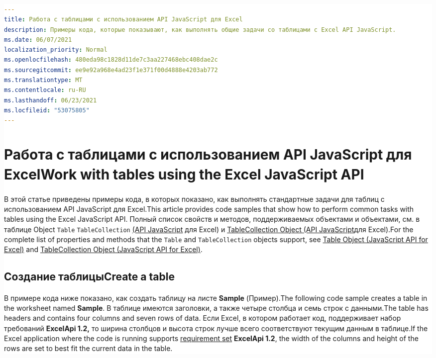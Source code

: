 ```yaml
---
title: Работа с таблицами с использованием API JavaScript для Excel
description: Примеры кода, которые показывают, как выполнять общие задачи со таблицами с Excel API JavaScript.
ms.date: 06/07/2021
localization_priority: Normal
ms.openlocfilehash: 480eda98c1828d11de7c3aa227468ebc408dae2c
ms.sourcegitcommit: ee9e92a968e4ad23f1e371f00d4888e4203ab772
ms.translationtype: MT
ms.contentlocale: ru-RU
ms.lasthandoff: 06/23/2021
ms.locfileid: "53075805"
---
```

# <a name="work-with-tables-using-the-excel-javascript-api"></a><span data-ttu-id="9cde2-103">Работа с таблицами с использованием API JavaScript для Excel</span><span class="sxs-lookup"><span data-stu-id="9cde2-103">Work with tables using the Excel JavaScript API</span></span>

<span data-ttu-id="9cde2-104">В этой статье приведены примеры кода, в которых показано, как выполнять стандартные задачи для таблиц с использованием API JavaScript для Excel.</span><span class="sxs-lookup"><span data-stu-id="9cde2-104">This article provides code samples that show how to perform common tasks with tables using the Excel JavaScript API.</span></span> <span data-ttu-id="9cde2-105">Полный список свойств и методов, поддерживаемых объектами и объектами, см. в таблице Object `Table` `TableCollection` [(API JavaScript](/javascript/api/excel/excel.table) для Excel) и [TableCollection Object (API JavaScript](/javascript/api/excel/excel.tablecollection)для Excel).</span><span class="sxs-lookup"><span data-stu-id="9cde2-105">For the complete list of properties and methods that the `Table` and `TableCollection` objects support, see [Table Object (JavaScript API for Excel)](/javascript/api/excel/excel.table) and [TableCollection Object (JavaScript API for Excel)](/javascript/api/excel/excel.tablecollection).</span></span>

## <a name="create-a-table"></a><span data-ttu-id="9cde2-106">Создание таблицы</span><span class="sxs-lookup"><span data-stu-id="9cde2-106">Create a table</span></span>

<span data-ttu-id="9cde2-107">В примере кода ниже показано, как создать таблицу на листе **Sample** (Пример).</span><span class="sxs-lookup"><span data-stu-id="9cde2-107">The following code sample creates a table in the worksheet named **Sample**.</span></span> <span data-ttu-id="9cde2-108">В таблице имеются заголовки, а также четыре столбца и семь строк с данными.</span><span class="sxs-lookup"><span data-stu-id="9cde2-108">The table has headers and contains four columns and seven rows of data.</span></span> <span data-ttu-id="9cde2-109">Если Excel, в котором работает код, [](../reference/requirement-sets/excel-api-requirement-sets.md) поддерживает набор требований **ExcelApi 1.2,** то ширина столбцов и высота строк лучше всего соответствуют текущим данным в таблице.</span><span class="sxs-lookup"><span data-stu-id="9cde2-109">If the Excel application where the code is running supports [requirement set](../reference/requirement-sets/excel-api-requirement-sets.md) **ExcelApi 1.2**, the width of the columns and height of the rows are set to best fit the current data in the table.</span></span>
